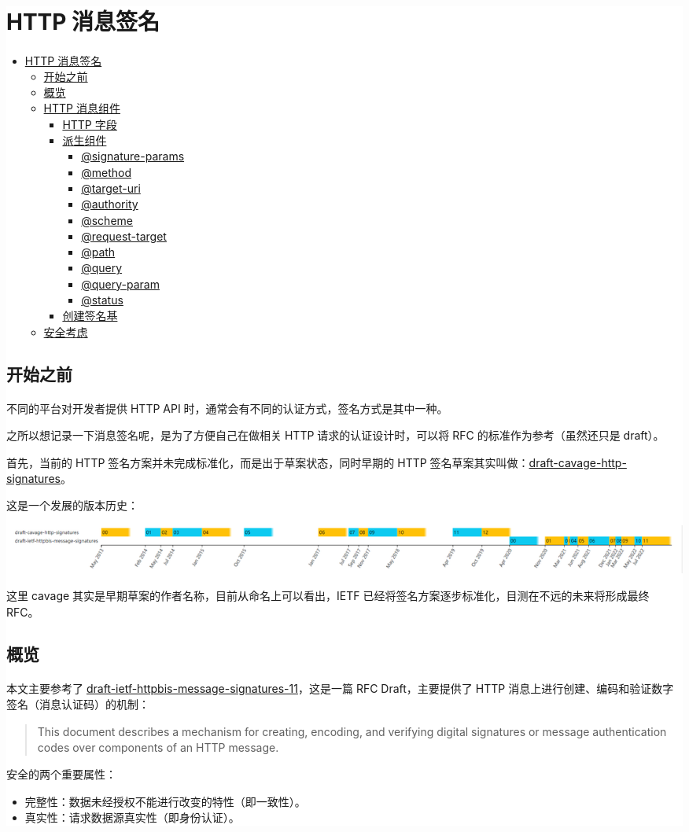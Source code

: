 # HTTP 消息签名



- [HTTP 消息签名](#http-消息签名)
    - [开始之前](#开始之前)
    - [概览](#概览)
    - [HTTP 消息组件](#http-消息组件)
        - [HTTP 字段](#http-字段)
        - [派生组件](#派生组件)
            - [@signature-params](#signature-params)
            - [@method](#method)
            - [@target-uri](#target-uri)
            - [@authority](#authority)
            - [@scheme](#scheme)
            - [@request-target](#request-target)
            - [@path](#path)
            - [@query](#query)
            - [@query-param](#query-param)
            - [@status](#status)
        - [创建签名基](#创建签名基)
    - [安全考虑](#安全考虑)



## 开始之前

不同的平台对开发者提供 HTTP API 时，通常会有不同的认证方式，签名方式是其中一种。

之所以想记录一下消息签名呢，是为了方便自己在做相关 HTTP 请求的认证设计时，可以将 RFC 的标准作为参考（虽然还只是 draft）。

首先，当前的 HTTP 签名方案并未完成标准化，而是出于草案状态，同时早期的 HTTP 签名草案其实叫做：[draft-cavage-http-signatures](https://datatracker.ietf.org/doc/html/draft-cavage-http-signatures-12)。

这是一个发展的版本历史：

![history](assets/history.png)

这里 cavage 其实是早期草案的作者名称，目前从命名上可以看出，IETF 已经将签名方案逐步标准化，目测在不远的未来将形成最终 RFC。

## 概览

本文主要参考了 [draft-ietf-httpbis-message-signatures-11](https://greenbytes.de/tech/webdav/draft-ietf-httpbis-message-signatures-11.html)，这是一篇 RFC Draft，主要提供了 HTTP 消息上进行创建、编码和验证数字签名（消息认证码）的机制：

> This document describes a mechanism for creating, encoding, and verifying digital signatures or message authentication codes over components of an HTTP message.

安全的两个重要属性：

- 完整性：数据未经授权不能进行改变的特性（即一致性）。
- 真实性：请求数据源真实性（即身份认证）。

